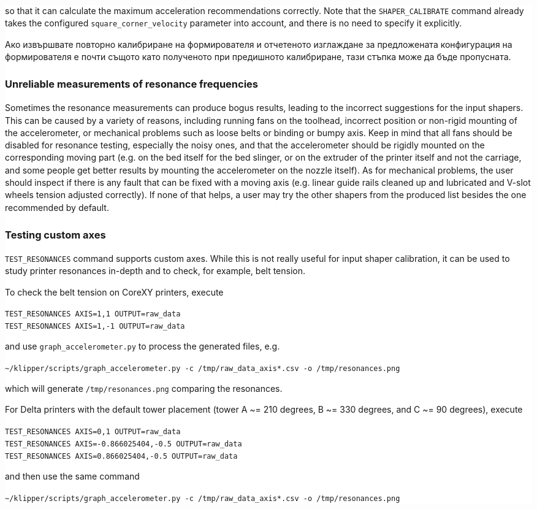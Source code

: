 so that it can calculate the maximum acceleration recommendations correctly. Note that the `SHAPER_CALIBRATE` command already takes the configured `square_corner_velocity` parameter into account, and there is no need to specify it explicitly.

Ако извършвате повторно калибриране на формирователя и отчетеното изглаждане за предложената конфигурация на формирователя е почти същото като полученото при предишното калибриране, тази стъпка може да бъде пропусната.

### Unreliable measurements of resonance frequencies

Sometimes the resonance measurements can produce bogus results, leading to the incorrect suggestions for the input shapers. This can be caused by a variety of reasons, including running fans on the toolhead, incorrect position or non-rigid mounting of the accelerometer, or mechanical problems such as loose belts or binding or bumpy axis. Keep in mind that all fans should be disabled for resonance testing, especially the noisy ones, and that the accelerometer should be rigidly mounted on the corresponding moving part (e.g. on the bed itself for the bed slinger, or on the extruder of the printer itself and not the carriage, and some people get better results by mounting the accelerometer on the nozzle itself). As for mechanical problems, the user should inspect if there is any fault that can be fixed with a moving axis (e.g. linear guide rails cleaned up and lubricated and V-slot wheels tension adjusted correctly). If none of that helps, a user may try the other shapers from the produced list besides the one recommended by default.

### Testing custom axes

`TEST_RESONANCES` command supports custom axes. While this is not really useful for input shaper calibration, it can be used to study printer resonances in-depth and to check, for example, belt tension.

To check the belt tension on CoreXY printers, execute

```
TEST_RESONANCES AXIS=1,1 OUTPUT=raw_data
TEST_RESONANCES AXIS=1,-1 OUTPUT=raw_data
```

and use `graph_accelerometer.py` to process the generated files, e.g.

```
~/klipper/scripts/graph_accelerometer.py -c /tmp/raw_data_axis*.csv -o /tmp/resonances.png
```

which will generate `/tmp/resonances.png` comparing the resonances.

For Delta printers with the default tower placement (tower A ~= 210 degrees, B ~= 330 degrees, and C ~= 90 degrees), execute

```
TEST_RESONANCES AXIS=0,1 OUTPUT=raw_data
TEST_RESONANCES AXIS=-0.866025404,-0.5 OUTPUT=raw_data
TEST_RESONANCES AXIS=0.866025404,-0.5 OUTPUT=raw_data
```

and then use the same command

```
~/klipper/scripts/graph_accelerometer.py -c /tmp/raw_data_axis*.csv -o /tmp/resonances.png
```
